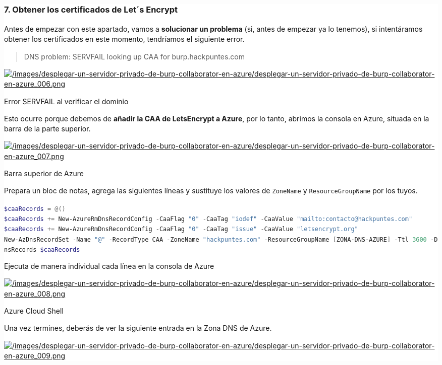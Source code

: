 ```bash
```

### 7. Obtener los certificados de Let´s Encrypt

Antes de empezar con este apartado, vamos a **solucionar un problema** (si, antes de empezar ya lo tenemos), si intentáramos obtener los certificados en este momento, tendríamos el siguiente error.

> DNS problem: SERVFAIL looking up CAA for burp.hackpuntes.com

[![/images/desplegar-un-servidor-privado-de-burp-collaborator-en-azure/desplegar-un-servidor-privado-de-burp-collaborator-en-azure_006.png](/images/desplegar-un-servidor-privado-de-burp-collaborator-en-azure/desplegar-un-servidor-privado-de-burp-collaborator-en-azure_006.png)](/images/desplegar-un-servidor-privado-de-burp-collaborator-en-azure/desplegar-un-servidor-privado-de-burp-collaborator-en-azure_006.png)

Error SERVFAIL al verificar el dominio

Esto ocurre porque debemos de **añadir la CAA de LetsEncrypt a Azure**, por lo tanto, abrimos la consola en Azure, situada en la barra de la parte superior.

[![/images/desplegar-un-servidor-privado-de-burp-collaborator-en-azure/desplegar-un-servidor-privado-de-burp-collaborator-en-azure_007.png](/images/desplegar-un-servidor-privado-de-burp-collaborator-en-azure/desplegar-un-servidor-privado-de-burp-collaborator-en-azure_007.png)](/images/desplegar-un-servidor-privado-de-burp-collaborator-en-azure/desplegar-un-servidor-privado-de-burp-collaborator-en-azure_007.png)

Barra superior de Azure

Prepara un bloc de notas, agrega las siguientes líneas y sustituye los valores de `ZoneName` y `ResourceGroupName` por los tuyos.

```powershell
$caaRecords = @()
$caaRecords += New-AzureRmDnsRecordConfig -CaaFlag "0" -CaaTag "iodef" -CaaValue "mailto:contacto@hackpuntes.com"
$caaRecords += New-AzureRmDnsRecordConfig -CaaFlag "0" -CaaTag "issue" -CaaValue "letsencrypt.org"
New-AzDnsRecordSet -Name "@" -RecordType CAA -ZoneName "hackpuntes.com" -ResourceGroupName [ZONA-DNS-AZURE] -Ttl 3600 -DnsRecords $caaRecords
```

Ejecuta de manera individual cada línea en la consola de Azure

[![/images/desplegar-un-servidor-privado-de-burp-collaborator-en-azure/desplegar-un-servidor-privado-de-burp-collaborator-en-azure_008.png](/images/desplegar-un-servidor-privado-de-burp-collaborator-en-azure/desplegar-un-servidor-privado-de-burp-collaborator-en-azure_008.png)](/images/desplegar-un-servidor-privado-de-burp-collaborator-en-azure/desplegar-un-servidor-privado-de-burp-collaborator-en-azure_008.png)

Azure Cloud Shell

Una vez termines, deberás de ver la siguiente entrada en la Zona DNS de Azure.

[![/images/desplegar-un-servidor-privado-de-burp-collaborator-en-azure/desplegar-un-servidor-privado-de-burp-collaborator-en-azure_009.png](/images/desplegar-un-servidor-privado-de-burp-collaborator-en-azure/desplegar-un-servidor-privado-de-burp-collaborator-en-azure_009.png)](/images/desplegar-un-servidor-privado-de-burp-collaborator-en-azure/desplegar-un-servidor-privado-de-burp-collaborator-en-azure_009.png)
